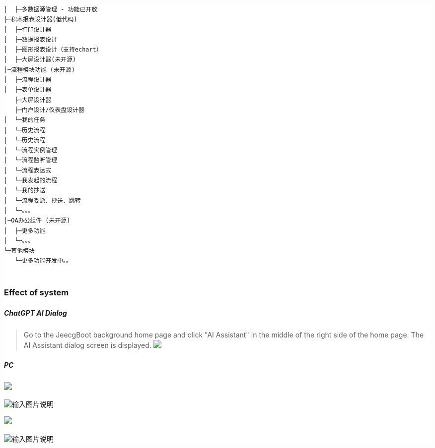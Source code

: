 ```
│  ├─多数据源管理 - 功能已开放
├─积木报表设计器(低代码)
│  ├─打印设计器
│  ├─数据报表设计
│  ├─图形报表设计（支持echart）
│  ├─大屏设计器(未开源)
│─流程模块功能 (未开源)
│  ├─流程设计器
│  ├─表单设计器
   ├─大屏设计器
   ├─门户设计/仪表盘设计器
│  └─我的任务
│  └─历史流程
│  └─历史流程
│  └─流程实例管理
│  └─流程监听管理
│  └─流程表达式
│  └─我发起的流程
│  └─我的抄送
│  └─流程委派、抄送、跳转
│  └─。。。
│─OA办公组件 (未开源)
│  ├─更多功能
│  └─。。。
└─其他模块
   └─更多功能开发中。。
   
```







### Effect of system

##### ChatGPT AI Dialog
> Go to the JeecgBoot background home page and click "AI Assistant" in the middle of the right side of the home page. The AI Assistant dialog screen is displayed.
![](https://oscimg.oschina.net/oscnet/up-7c6405641a40f56638999d52da0cb5b4343.png)


##### PC
![](https://oscimg.oschina.net/oscnet/up-000530d95df337b43089ac77e562494f454.png)

![输入图片说明](https://static.oschina.net/uploads/img/201904/14155402_AmlV.png "在这里输入图片标题")

![](https://oscimg.oschina.net/oscnet/up-9d6f36f251e71a0b515a01323474b03004c.png)

![输入图片说明](https://static.oschina.net/uploads/img/201904/14160813_KmXS.png "在这里输入图片标题")
